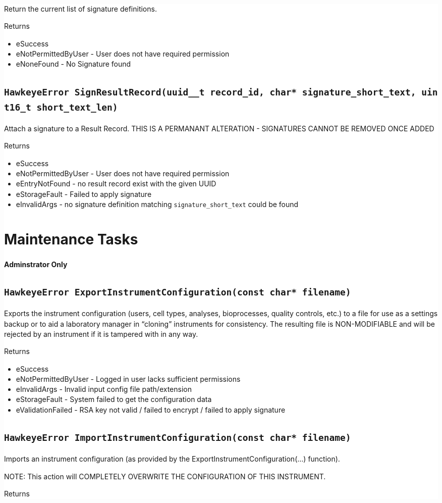 Return the current list of signature definitions.

Returns

  - eSuccess
  - eNotPermittedByUser - User does not have required permission
  - eNoneFound - No Signature found
  
## `HawkeyeError SignResultRecord(uuid__t record_id, char* signature_short_text, uint16_t short_text_len)`

Attach a signature to a Result Record. THIS IS A PERMANANT ALTERATION - SIGNATURES CANNOT BE REMOVED ONCE ADDED

Returns

  - eSuccess
  - eNotPermittedByUser - User does not have required permission
  - eEntryNotFound - no result record exist with the given UUID
  - eStorageFault - Failed to apply signature
  - eInvalidArgs - no signature definition matching `signature_short_text` could be found

# Maintenance Tasks

**Adminstrator Only**

## `HawkeyeError ExportInstrumentConfiguration(const char* filename)`

Exports the instrument configuration (users, cell types, analyses,
bioprocesses, quality controls, etc.) to a file for use as a settings
backup or to aid a laboratory manager in “cloning” instruments for
consistency. The resulting file is NON-MODIFIABLE and will be rejected
by an instrument if it is tampered with in any way.

Returns

  - eSuccess
  - eNotPermittedByUser - Logged in user lacks sufficient permissions
  - eInvalidArgs - Invalid input config file path/extension
  - eStorageFault - System failed to get the configuration data
  - eValidationFailed - RSA key not valid / failed to encrypt / failed to apply signature

## `HawkeyeError ImportInstrumentConfiguration(const char* filename)`

Imports an instrument configuration (as provided by the
ExportInstrumentConfiguration(…) function).

NOTE: This action will COMPLETELY OVERWRITE THE CONFIGURATION OF THIS
INSTRUMENT.

Returns
